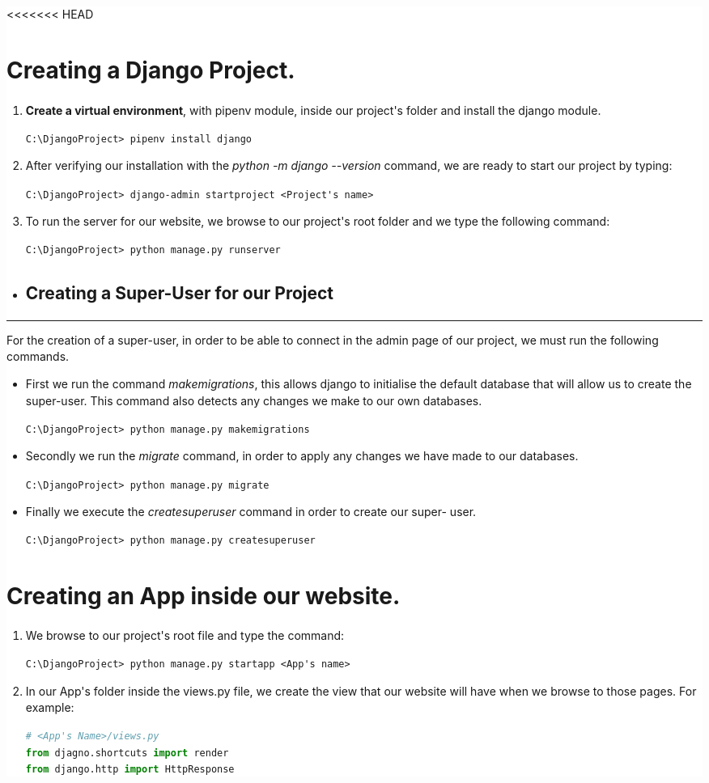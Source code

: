 <<<<<<< HEAD
# Creating a Django Project.
 1. __Create a virtual environment__, with pipenv module, inside our project's
 folder and install the django module.
    ```shell
    C:\DjangoProject> pipenv install django
    ````
2. After verifying our installation with the _python -m django --version_ command, we are
ready to start our project by typing:
    ```shell
    C:\DjangoProject> django-admin startproject <Project's name>
    ```
3. To run the server for our website, we browse to our project's root folder and
we type the following command:
    ```shell
    C:\DjangoProject> python manage.py runserver
    ```

+ ## Creating a Super-User for our Project
___
For the creation of a super-user, in order to be able to connect in the admin page
of our project, we must run the following commands.

- <a id="db"></a>First we run the command _makemigrations_, this allows
django to initialise the default database that will allow us to create the
super-user. This command also detects any changes we make to our own databases.
    ```shell
    C:\DjangoProject> python manage.py makemigrations
    ```
- Secondly we run the _migrate_ command, in order to apply any changes we have
made to our databases.
    ```shell
    C:\DjangoProject> python manage.py migrate
    ```

- Finally we execute the _createsuperuser_ command in order to create our super-
user.
    ```shell
    C:\DjangoProject> python manage.py createsuperuser
    ```
# Creating an App inside our website.
1. We browse to our project's root file and type the command:
    ```shell
    C:\DjangoProject> python manage.py startapp <App's name>
    ```
2. In our App's folder inside the views.py file, we create the view that our
website will have when we browse to those pages. For example:
    ```python
    # <App's Name>/views.py
    from djagno.shortcuts import render
    from django.http import HttpResponse
